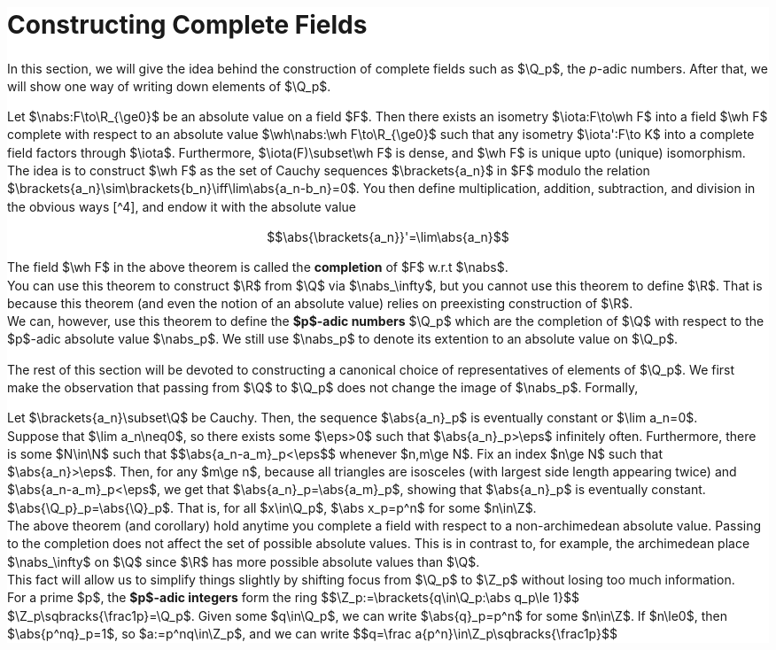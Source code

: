 # Constructing Complete Fields
In this section, we will give the idea behind the construction of complete fields such as $\Q_p$, the $p$-adic numbers. After that, we will show one way of writing down elements of $\Q_p$.
<div class="theorem">
    Let $\nabs:F\to\R_{\ge0}$ be an absolute value on a field $F$. Then there exists an isometry $\iota:F\to\wh F$ into a field $\wh F$ complete with respect to an absolute value $\wh\nabs:\wh F\to\R_{\ge0}$ such that any isometry $\iota':F\to K$ into a complete field factors through $\iota$. Furthermore, $\iota(F)\subset\wh F$ is dense, and $\wh F$ is unique upto (unique) isomorphism.
</div>
The idea is to construct $\wh F$ as the set of Cauchy sequences $\brackets{a_n}$ in $F$ modulo the relation $\brackets{a_n}\sim\brackets{b_n}\iff\lim\abs{a_n-b_n}=0$. You then define multiplication, addition, subtraction, and division in the obvious ways [^4], and endow it with the absolute value

$$\abs{\brackets{a_n}}'=\lim\abs{a_n}$$

<div class="definition">
    The field $\wh F$ in the above theorem is called the <b>completion</b> of $F$ w.r.t $\nabs$.
</div>
<div class="remark">
    You can use this theorem to construct $\R$ from $\Q$ via $\nabs_\infty$, but you cannot use this theorem to define $\R$. That is because this theorem (and even the notion of an absolute value) relies on preexisting construction of $\R$.
</div>
We can, however, use this theorem to define the <b>$p$-adic numbers</b> $\Q_p$ which are the completion of $\Q$ with respect to the $p$-adic absolute value $\nabs_p$. We still use $\nabs_p$ to denote its extention to an absolute value on $\Q_p$.

The rest of this section will be devoted to constructing a canonical choice of representatives of elements of $\Q_p$. We first make the observation that passing from $\Q$ to $\Q_p$ does not change the image of $\nabs_p$. Formally,
<div class="theorem">
    Let $\brackets{a_n}\subset\Q$ be Cauchy. Then, the sequence $\abs{a_n}_p$ is eventually constant or $\lim a_n=0$.
</div> 
<div class="proof4">
    Suppose that $\lim a_n\neq0$, so there exists some $\eps>0$ such that $\abs{a_n}_p>\eps$ infinitely often. Furthermore, there is some $N\in\N$ such that
    $$\abs{a_n-a_m}_p<\eps$$
    whenever $n,m\ge N$. Fix an index $n\ge N$ such that $\abs{a_n}>\eps$. Then, for any $m\ge n$, because all triangles are isosceles (with largest side length appearing twice) and $\abs{a_n-a_m}_p<\eps$, we get that $\abs{a_n}_p=\abs{a_m}_p$, showing that $\abs{a_n}_p$ is eventually constant.
</div>
<div class="corollary">
    $\abs{\Q_p}_p=\abs{\Q}_p$. That is, for all $x\in\Q_p$, $\abs x_p=p^n$ for some $n\in\Z$.
</div>
<div class="remark">
    The above theorem (and corollary) hold anytime you complete a field with respect to a non-archimedean absolute value. Passing to the completion does not affect the set of possible absolute values. This is in contrast to, for example, the archimedean place $\nabs_\infty$ on $\Q$ since $\R$ has more possible absolute values than $\Q$.
</div>
This fact will allow us to simplify things slightly by shifting focus from $\Q_p$ to $\Z_p$ without losing too much information.
<div class="definition">
    For a prime $p$, the <b>$p$-adic integers</b> form the ring
    $$\Z_p:=\brackets{q\in\Q_p:\abs q_p\le 1}$$
</div>
<div class="remark">
    $\Z_p\sqbracks{\frac1p}=\Q_p$. Given some $q\in\Q_p$, we can write $\abs{q}_p=p^n$ for some $n\in\Z$. If $n\le0$, then $\abs{p^nq}_p=1$, so $a:=p^nq\in\Z_p$, and we can write
    $$q=\frac a{p^n}\in\Z_p\sqbracks{\frac1p}$$ 
</div>

[^1]: If you don't know what a topology is, don't worry.
[^2]: This means that the inverse image of any open interval in R is a union of open balls in D.
[^3]: In the sense that its points get arbitrarily close to one another.
[^4]: i.e. termwise but you have to be careful with division because of zeros in your sequence (just choose a representation without any).
[^5]: It will be hard for me to stop myself from doing algebra, but I don't want this post to become unreasonably long.
[^6]: At least, to do it the way I'll do it...
[^7]: If you haven't seen the Z_{(p)} notation before, check out my [localization post](../ufd-localization)
[^9]: I'll probably forget to mention this when needed, so just always assume that I'm only considering nontrivial absolute values.